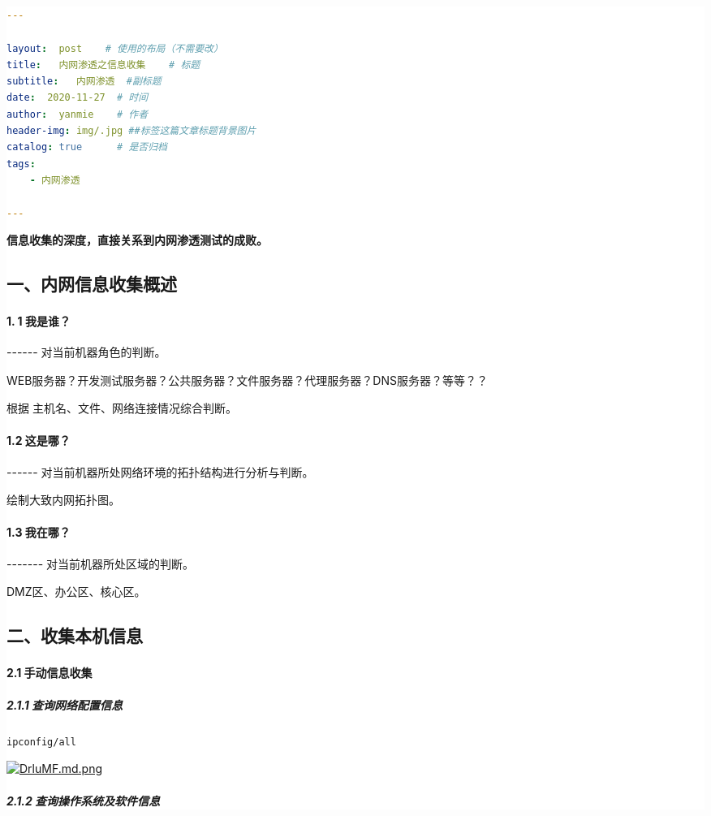 ```yaml
---

layout:  post    # 使用的布局（不需要改）
title:   内网渗透之信息收集    # 标题 
subtitle:   内网渗透  #副标题
date:  2020-11-27  # 时间
author:  yanmie    # 作者
header-img: img/.jpg ##标签这篇文章标题背景图片
catalog: true      # 是否归档
tags:        
    - 内网渗透

---
```




**信息收集的深度，直接关系到内网渗透测试的成败。**



## 一、内网信息收集概述

#### 1. 1 我是谁？ 

------ 对当前机器角色的判断。

WEB服务器？开发测试服务器？公共服务器？文件服务器？代理服务器？DNS服务器？等等？？

根据 主机名、文件、网络连接情况综合判断。

#### 1.2 这是哪？

 ------ 对当前机器所处网络环境的拓扑结构进行分析与判断。

绘制大致内网拓扑图。

#### 1.3 我在哪？ 

------- 对当前机器所处区域的判断。

DMZ区、办公区、核心区。

## 二、收集本机信息

#### 2.1 手动信息收集

##### **2.1.1 查询网络配置信息**

```cmd
ipconfig/all
```

[![DrluMF.md.png](https://s3.ax1x.com/2020/11/27/DrluMF.md.png)](https://imgchr.com/i/DrluMF)

##### **2.1.2 查询操作系统及软件信息**
